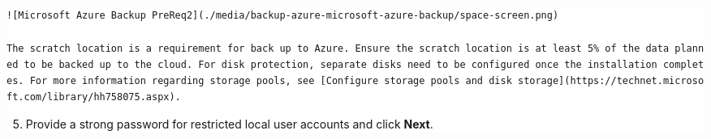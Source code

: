     ![Microsoft Azure Backup PreReq2](./media/backup-azure-microsoft-azure-backup/space-screen.png)

    The scratch location is a requirement for back up to Azure. Ensure the scratch location is at least 5% of the data planned to be backed up to the cloud. For disk protection, separate disks need to be configured once the installation completes. For more information regarding storage pools, see [Configure storage pools and disk storage](https://technet.microsoft.com/library/hh758075.aspx).

5. Provide a strong password for restricted local user accounts and click **Next**.

